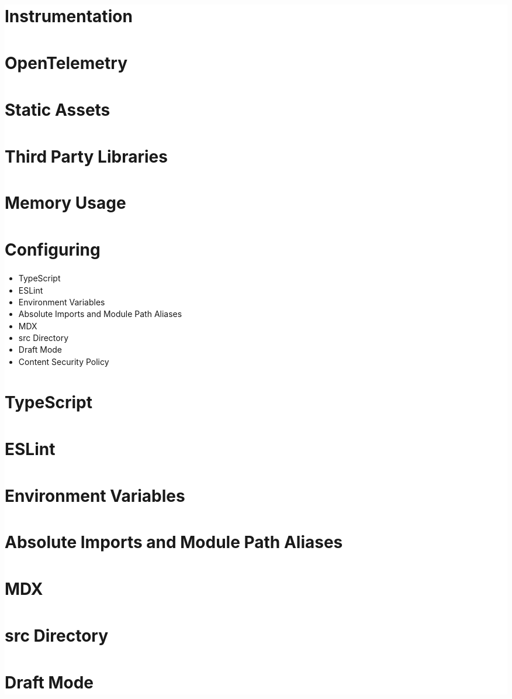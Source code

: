 # Instrumentation

# OpenTelemetry

# Static Assets

# Third Party Libraries

# Memory Usage

# Configuring



- TypeScript
- ESLint
- Environment Variables
- Absolute Imports and Module Path Aliases
- MDX
- src Directory
- Draft Mode
- Content Security Policy

# TypeScript

# ESLint

# Environment Variables

# Absolute Imports and Module Path Aliases

# MDX

# src Directory

# Draft Mode
